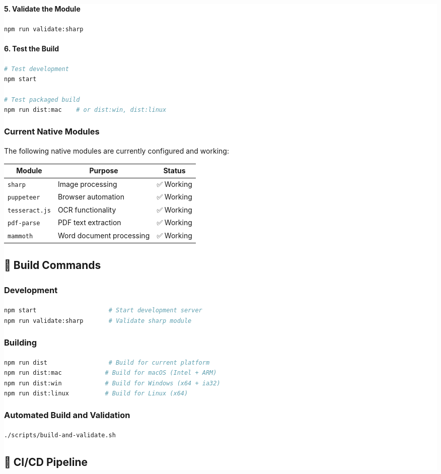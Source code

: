 #### 5. Validate the Module
```bash
npm run validate:sharp
```

#### 6. Test the Build
```bash
# Test development
npm start

# Test packaged build
npm run dist:mac    # or dist:win, dist:linux
```

### Current Native Modules

The following native modules are currently configured and working:

| Module | Purpose | Status |
|--------|---------|--------|
| `sharp` | Image processing | ✅ Working |
| `puppeteer` | Browser automation | ✅ Working |
| `tesseract.js` | OCR functionality | ✅ Working |
| `pdf-parse` | PDF text extraction | ✅ Working |
| `mammoth` | Word document processing | ✅ Working |

## 🔧 Build Commands

### Development
```bash
npm start                    # Start development server
npm run validate:sharp       # Validate sharp module
```

### Building
```bash
npm run dist                 # Build for current platform
npm run dist:mac            # Build for macOS (Intel + ARM)
npm run dist:win            # Build for Windows (x64 + ia32)
npm run dist:linux          # Build for Linux (x64)
```

### Automated Build and Validation
```bash
./scripts/build-and-validate.sh
```

## 🚀 CI/CD Pipeline
